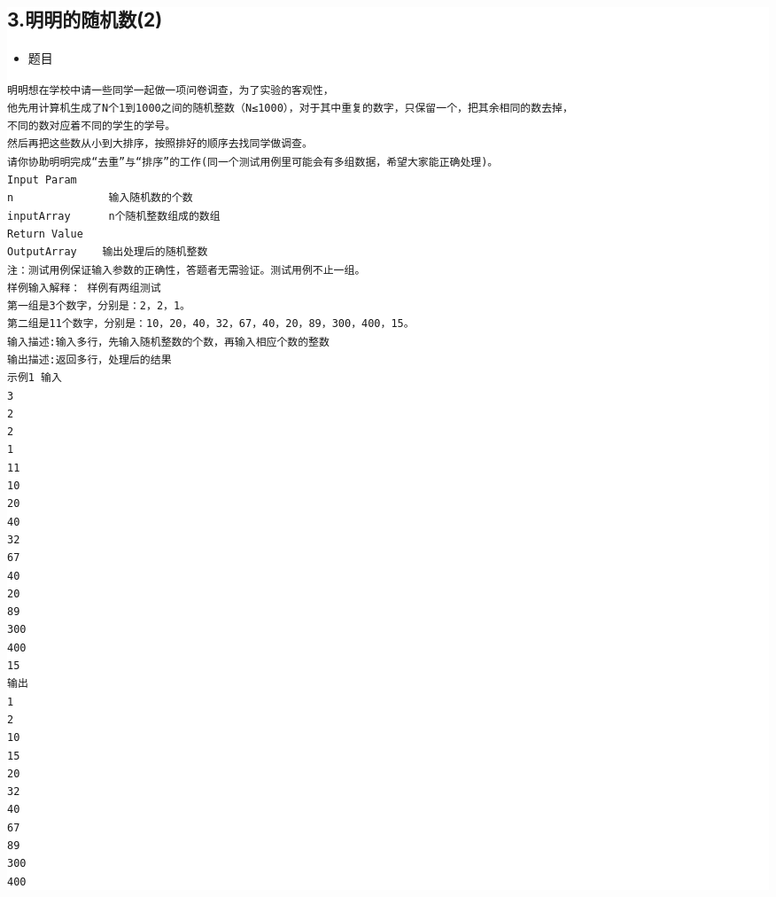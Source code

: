 ## 3.明明的随机数(2)

- 题目

```
明明想在学校中请一些同学一起做一项问卷调查，为了实验的客观性，
他先用计算机生成了N个1到1000之间的随机整数（N≤1000），对于其中重复的数字，只保留一个，把其余相同的数去掉，
不同的数对应着不同的学生的学号。
然后再把这些数从小到大排序，按照排好的顺序去找同学做调查。
请你协助明明完成“去重”与“排序”的工作(同一个测试用例里可能会有多组数据，希望大家能正确处理)。
Input Param
n               输入随机数的个数
inputArray      n个随机整数组成的数组
Return Value
OutputArray    输出处理后的随机整数
注：测试用例保证输入参数的正确性，答题者无需验证。测试用例不止一组。
样例输入解释： 样例有两组测试
第一组是3个数字，分别是：2，2，1。
第二组是11个数字，分别是：10，20，40，32，67，40，20，89，300，400，15。
输入描述:输入多行，先输入随机整数的个数，再输入相应个数的整数
输出描述:返回多行，处理后的结果
示例1 输入
3
2
2
1
11
10
20
40
32
67
40
20
89
300
400
15
输出
1
2
10
15
20
32
40
67
89
300
400
```
